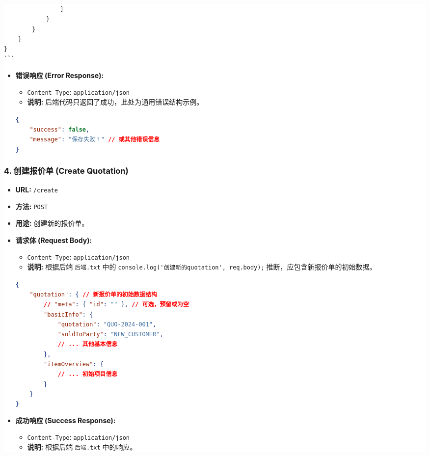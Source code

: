                     ]
                }
            }
        }
    }
    ```

  * **错误响应 (Error Response):**

      * `Content-Type`: `application/json`
      * **说明:** 后端代码只返回了成功，此处为通用错误结构示例。

    <!-- end list -->

    ```json
    {
        "success": false,
        "message": "保存失败！" // 或其他错误信息
    }
    ```

### 4\. 创建报价单 (Create Quotation)

  * **URL:** `/create`

  * **方法:** `POST`

  * **用途:** 创建新的报价单。

  * **请求体 (Request Body):**

      * `Content-Type`: `application/json`
      * **说明:** 根据后端 `后端.txt` 中的 `console.log('创建新的quotation', req.body);` 推断，应包含新报价单的初始数据。

    <!-- end list -->

    ```json
    {
        "quotation": { // 新报价单的初始数据结构
            // "meta": { "id": "" }, // 可选，预留或为空
            "basicInfo": {
                "quotation": "QUO-2024-001",
                "soldToParty": "NEW_CUSTOMER",
                // ... 其他基本信息
            },
            "itemOverview": {
                // ... 初始项目信息
            }
        }
    }
    ```

  * **成功响应 (Success Response):**

      * `Content-Type`: `application/json`
      * **说明:** 根据后端 `后端.txt` 中的响应。
